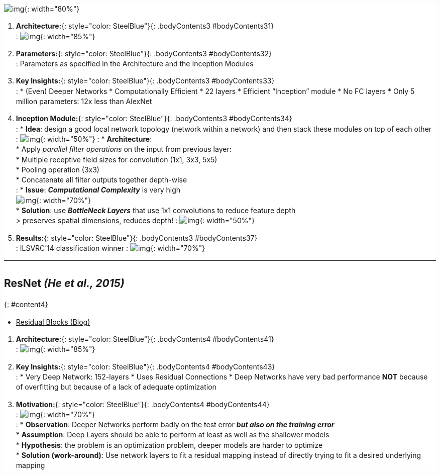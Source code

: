 ![img](/main_files/cs231n/9/13.png){: width="80%"}  

1. **Architecture:**{: style="color: SteelBlue"}{: .bodyContents3 #bodyContents31}  
    :   ![img](/main_files/cs231n/9/14.png){: width="85%"}  

2. **Parameters:**{: style="color: SteelBlue"}{: .bodyContents3 #bodyContents32}  
    :   Parameters as specified in the Architecture and the Inception Modules

3. **Key Insights:**{: style="color: SteelBlue"}{: .bodyContents3 #bodyContents33}  
    :   * (Even) Deeper Networks
        * Computationally Efficient
        * 22 layers
        * Efficient “Inception” module
        * No FC layers
        * Only 5 million parameters: 12x less than AlexNet

4. **Inception Module:**{: style="color: SteelBlue"}{: .bodyContents3 #bodyContents34}  
    :   * __Idea__: design a good local network topology (network within a network) and then stack these modules on top of each other   
    :   ![img](/main_files/cs231n/9/10.png){: width="50%"}
    :   * __Architecture__:  
            * Apply _parallel filter operations_ on the input from previous layer:  
                * Multiple receptive field sizes for convolution (1x1, 3x3, 5x5)   
                * Pooling operation (3x3)  
            * Concatenate all filter outputs together depth-wise  
    :   * __Issue__: *__Computational Complexity__* is very high  
        ![img](/main_files/cs231n/9/12.png){: width="70%"}  
        * __Solution__: use *__BottleNeck Layers__* that use 1x1 convolutions to reduce feature depth   
            > preserves spatial dimensions, reduces depth!
    :   ![img](/main_files/cs231n/9/11.png){: width="50%"}  

7. **Results:**{: style="color: SteelBlue"}{: .bodyContents3 #bodyContents37}  
    :   ILSVRC’14 classification winner 
    :   ![img](/main_files/cs231n/9/9.png){: width="70%"}

***

## ResNet _(He et al., 2015)_
{: #content4}

* [Residual Blocks (Blog)](https://towardsdatascience.com/residual-blocks-building-blocks-of-resnet-fd90ca15d6ec)  

1. **Architecture:**{: style="color: SteelBlue"}{: .bodyContents4 #bodyContents41}  
    :   ![img](/main_files/cs231n/9/17.png){: width="85%"}

3. **Key Insights:**{: style="color: SteelBlue"}{: .bodyContents4 #bodyContents43}  
    :   * Very Deep Network: 152-layers
        * Uses Residual Connections
        * Deep Networks have very bad performance __NOT__ because of overfitting but because of a lack of adequate optimization  

4. **Motivation:**{: style="color: SteelBlue"}{: .bodyContents4 #bodyContents44}  
    :   ![img](/main_files/cs231n/9/15.png){: width="70%"}  
    :   * __Observation__: Deeper Networks perform badly on the test error *__but also on the training error__*  
        * __Assumption__: Deep Layers should be able to perform at least as well as the shallower models   
        * __Hypothesis__: the problem is an optimization problem, deeper models are harder to optimize  
        * __Solution (work-around)__: Use network layers to fit a residual mapping instead of directly trying to fit a desired underlying mapping   
